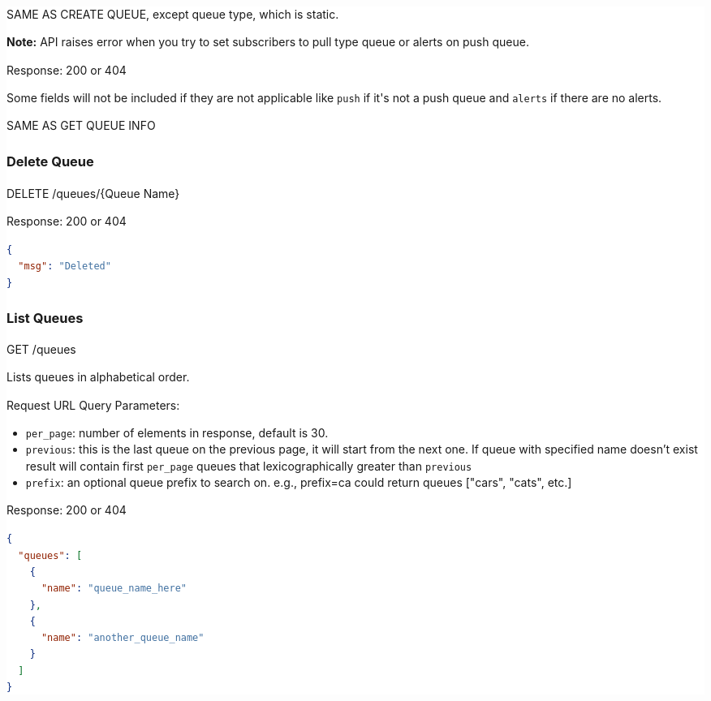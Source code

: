 SAME AS CREATE QUEUE, except queue type, which is static.

**Note:** API raises error when you try to set subscribers to pull type queue or alerts on push queue.

Response: 200 or 404

Some fields will not be included if they are not applicable like `push`
if it's not a push queue and `alerts` if there are no alerts.

SAME AS GET QUEUE INFO


### <a name="delete-queue"></a> Delete Queue

<div class="grey-box">
DELETE /queues/<span class="variable queue_name">{Queue Name}</span>
</div>

Response: 200 or 404

```json
{
  "msg": "Deleted"
}
```


### <a name="list-queues"></a> List Queues

<div class="grey-box">
GET /queues
</div>

Lists queues in alphabetical order.

Request URL Query Parameters:

- `per_page`: number of elements in response, default is 30.
- `previous`: this is the last queue on the previous page, it will start from the next one.
If queue with specified name doesn’t exist result will contain first `per_page` queues that
lexicographically greater than `previous`
- `prefix`: an optional queue prefix to search on. e.g., prefix=ca could return
queues ["cars", "cats", etc.]

Response: 200 or 404

```json
{
  "queues": [
    {
      "name": "queue_name_here"
    },
    {
      "name": "another_queue_name"
    }
  ]
}
```
